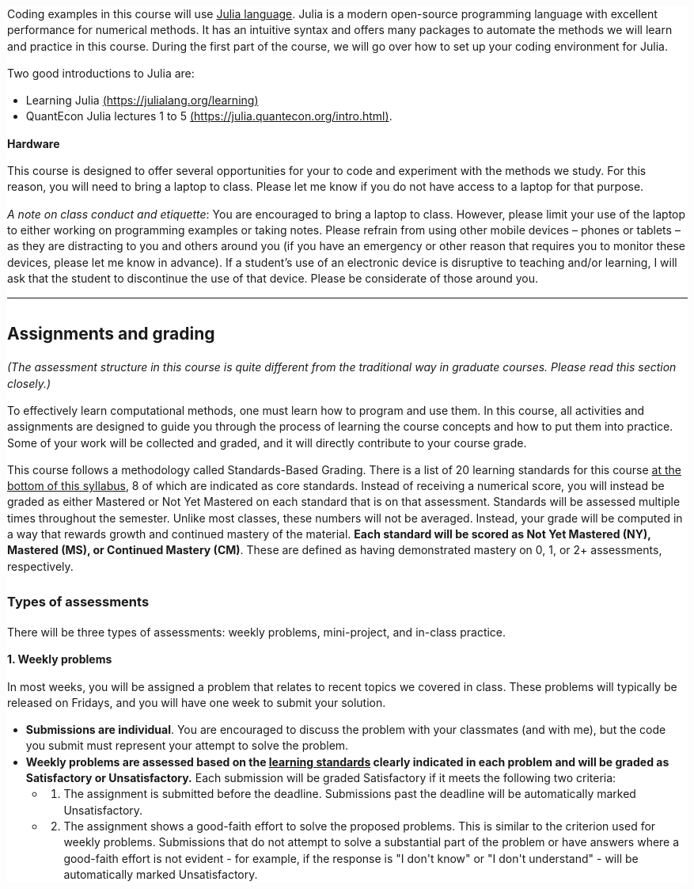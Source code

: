 Coding examples in this course will use [Julia language](https://julialang.org). Julia is a modern open-source programming language with excellent performance for numerical methods. It has an intuitive syntax and offers many packages to automate the methods we will learn and practice in this course. During the first part of the course, we will go over how to set up your coding environment for Julia.

Two good introductions to Julia are:

- Learning Julia [(https://julialang.org/learning)](https://julialang.org/learning)
- QuantEcon Julia lectures 1 to 5 [(https://julia.quantecon.org/intro.html)](https://julia.quantecon.org/intro.html).

**Hardware**

This course is designed to offer several opportunities for your to code and experiment with the methods we study. For this reason, you will need to bring a laptop to class. Please let me know if you do not have access to a laptop for that purpose.

*A note on class conduct and etiquette*: You are encouraged to bring a laptop to class. However, please limit your use of the laptop to either working on programming examples or taking notes. Please refrain from using other mobile devices – phones or tablets – as they are distracting to you and others around you (if you have an emergency or other reason that requires you to monitor these devices, please let me know in advance). If a student’s use of an electronic device is disruptive to teaching and/or learning, I will ask that the student to discontinue the use of that device. Please be considerate of those around you.

--------------------

## Assignments and grading

*(The assessment structure in this course is quite different from the traditional way in graduate courses. Please read this section closely.)*

To effectively learn computational methods, one must learn how to program and use them. In this course, all activities and assignments are designed to guide you through the process of learning the course concepts and how to put them into practice. Some of your work will be collected and graded, and it will directly contribute to your course grade. 

This course follows a methodology called Standards-Based Grading. There is a list of 20 learning standards for this course [at the bottom of this syllabus](#learning-standards), 8 of which are indicated as core standards. Instead of receiving a numerical score, you will instead be graded as either Mastered or Not Yet Mastered on each standard that is on that assessment. Standards will be assessed multiple times throughout the semester. Unlike most classes, these numbers will not be averaged. Instead, your grade will be computed in a way that rewards growth and continued mastery of the material. **Each standard will be scored as Not Yet Mastered (NY), Mastered (MS), or Continued Mastery (CM)**. These are defined as having demonstrated mastery on 0, 1, or 2+ assessments, respectively.

### Types of assessments 

There will be three types of assessments: weekly problems, mini-project, and in-class practice.

**1. Weekly problems**

In most weeks, you will be assigned a problem that relates to recent topics we covered in class. These problems will typically be released on Fridays, and you will have one week to submit your solution. 
- **Submissions are individual**. You are encouraged to discuss the problem with your classmates (and with me), but the code you submit must represent your attempt to solve the problem.
- **Weekly problems are assessed based on the [learning standards](#learning-standards) clearly indicated in each problem and will be graded as Satisfactory or Unsatisfactory.** Each submission will be graded Satisfactory if it meets the following two criteria: 
  - 1. The assignment is submitted before the deadline. Submissions past the deadline will be automatically marked Unsatisfactory.
  - 2. The assignment shows a good-faith effort to solve the proposed problems. This is similar to the criterion used for weekly problems. Submissions that do not attempt to solve a substantial part of the problem or have answers where a good-faith effort is not evident - for example, if the response is "I don't know" or "I don't understand" - will be automatically marked Unsatisfactory.